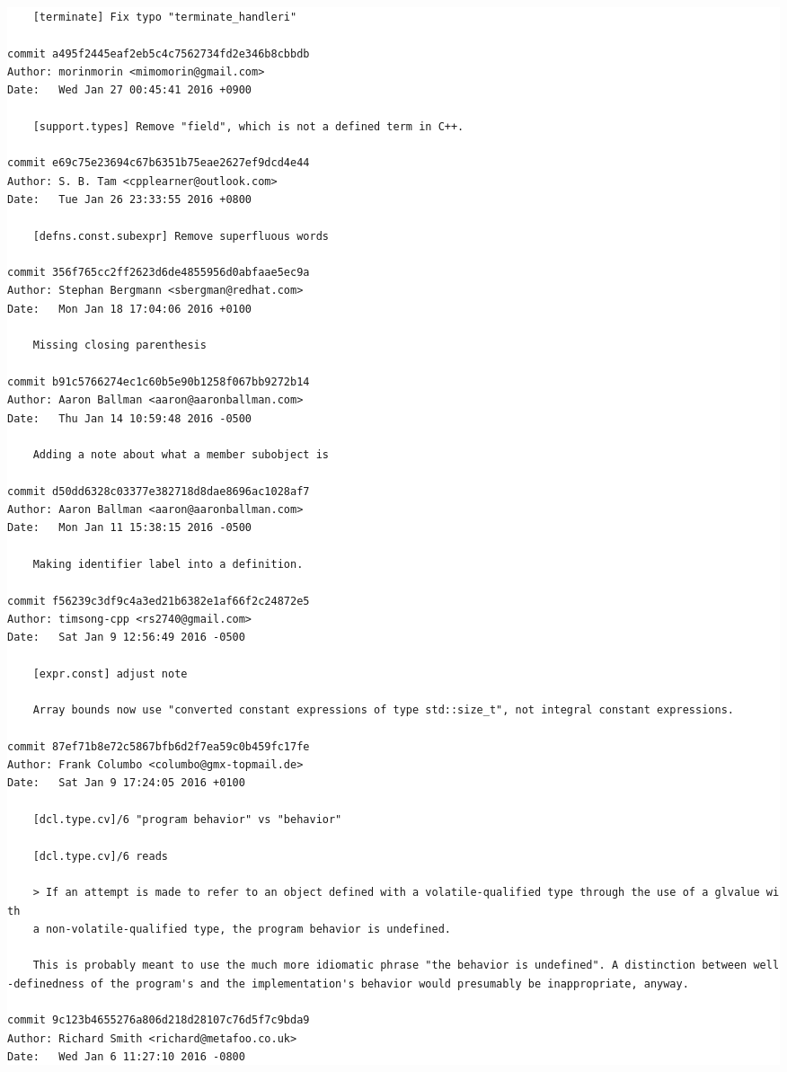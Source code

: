         [terminate] Fix typo "terminate_handleri"

    commit a495f2445eaf2eb5c4c7562734fd2e346b8cbbdb
    Author: morinmorin <mimomorin@gmail.com>
    Date:   Wed Jan 27 00:45:41 2016 +0900

        [support.types] Remove "field", which is not a defined term in C++.

    commit e69c75e23694c67b6351b75eae2627ef9dcd4e44
    Author: S. B. Tam <cpplearner@outlook.com>
    Date:   Tue Jan 26 23:33:55 2016 +0800

        [defns.const.subexpr] Remove superfluous words

    commit 356f765cc2ff2623d6de4855956d0abfaae5ec9a
    Author: Stephan Bergmann <sbergman@redhat.com>
    Date:   Mon Jan 18 17:04:06 2016 +0100

        Missing closing parenthesis

    commit b91c5766274ec1c60b5e90b1258f067bb9272b14
    Author: Aaron Ballman <aaron@aaronballman.com>
    Date:   Thu Jan 14 10:59:48 2016 -0500

        Adding a note about what a member subobject is

    commit d50dd6328c03377e382718d8dae8696ac1028af7
    Author: Aaron Ballman <aaron@aaronballman.com>
    Date:   Mon Jan 11 15:38:15 2016 -0500

        Making identifier label into a definition.

    commit f56239c3df9c4a3ed21b6382e1af66f2c24872e5
    Author: timsong-cpp <rs2740@gmail.com>
    Date:   Sat Jan 9 12:56:49 2016 -0500

        [expr.const] adjust note

        Array bounds now use "converted constant expressions of type std::size_t", not integral constant expressions.

    commit 87ef71b8e72c5867bfb6d2f7ea59c0b459fc17fe
    Author: Frank Columbo <columbo@gmx-topmail.de>
    Date:   Sat Jan 9 17:24:05 2016 +0100

        [dcl.type.cv]/6 "program behavior" vs "behavior"

        [dcl.type.cv]/6 reads

        > If an attempt is made to refer to an object defined with a volatile-qualified type through the use of a glvalue with
        a non-volatile-qualified type, the program behavior is undefined.

        This is probably meant to use the much more idiomatic phrase "the behavior is undefined". A distinction between well-definedness of the program's and the implementation's behavior would presumably be inappropriate, anyway.

    commit 9c123b4655276a806d218d28107c76d5f7c9bda9
    Author: Richard Smith <richard@metafoo.co.uk>
    Date:   Wed Jan 6 11:27:10 2016 -0800
